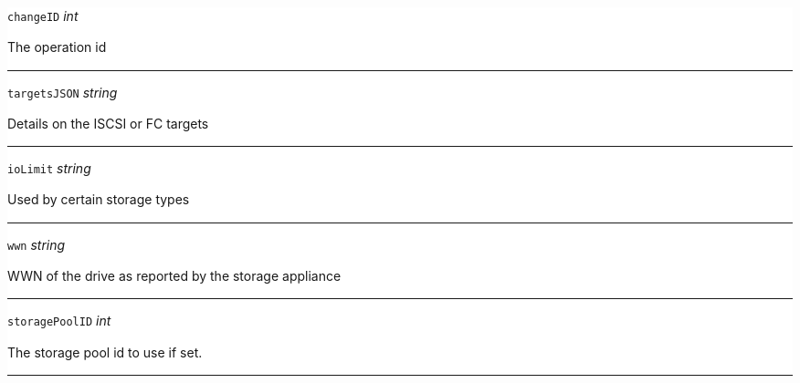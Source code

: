 <code>changeID</code>  <i>int</i>

</div>
<div class="dt">

The operation id

</div>

<hr />

<div class="dd">

<code>targetsJSON</code>  <i>string</i>

</div>
<div class="dt">

Details on the ISCSI or FC targets

</div>

<hr />

<div class="dd">

<code>ioLimit</code>  <i>string</i>

</div>
<div class="dt">

Used by certain storage types

</div>

<hr />

<div class="dd">

<code>wwn</code>  <i>string</i>

</div>
<div class="dt">

WWN of the drive as reported by the storage appliance

</div>

<hr />

<div class="dd">

<code>storagePoolID</code>  <i>int</i>

</div>
<div class="dt">

The storage pool id to use if set.

</div>

<hr />

<div class="dd">
